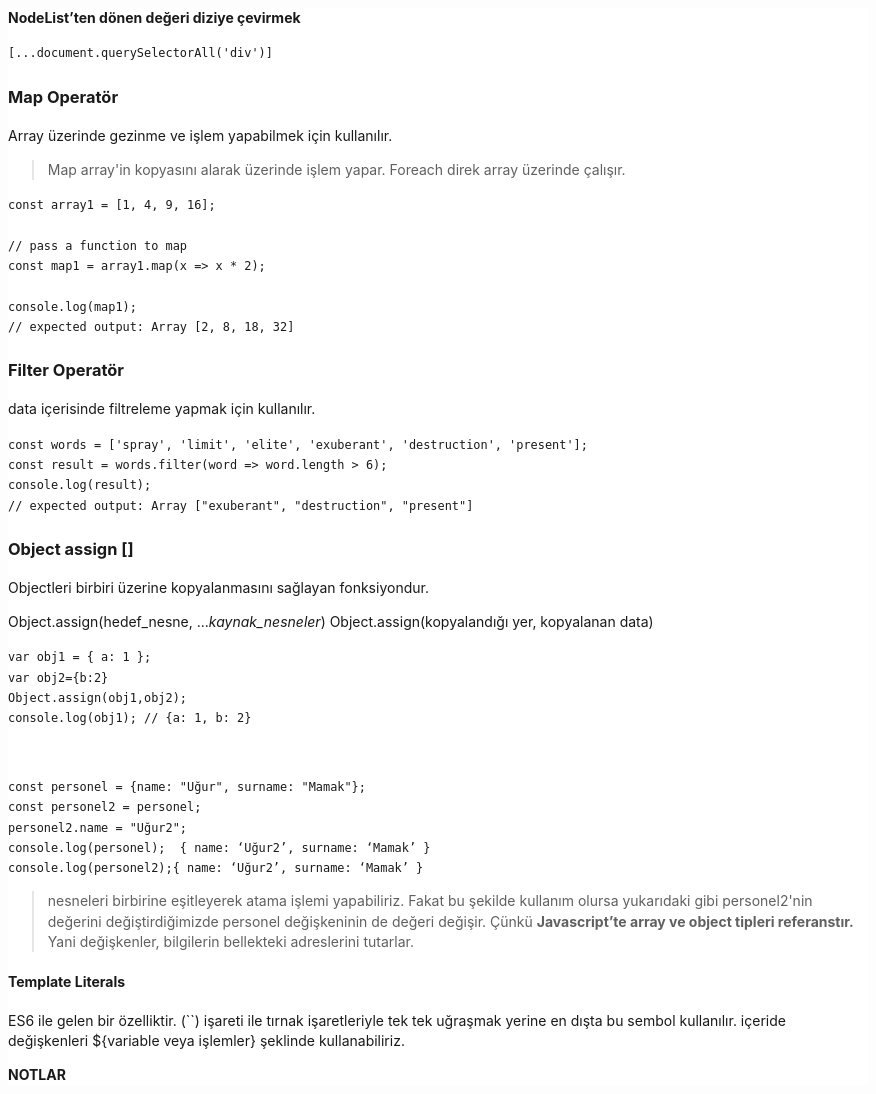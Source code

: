  **NodeList’ten dönen değeri diziye çevirmek**

    [...document.querySelectorAll('div')]

### Map Operatör
Array üzerinde gezinme ve işlem yapabilmek için kullanılır. 

> Map array'in kopyasını alarak üzerinde işlem yapar. Foreach direk array üzerinde çalışır.

    const array1 = [1, 4, 9, 16];
    
    // pass a function to map
    const map1 = array1.map(x => x * 2);
    
    console.log(map1);
    // expected output: Array [2, 8, 18, 32]


### Filter Operatör
data içerisinde filtreleme yapmak için kullanılır.

    const words = ['spray', 'limit', 'elite', 'exuberant', 'destruction', 'present'];
    const result = words.filter(word => word.length > 6);
    console.log(result);
    // expected output: Array ["exuberant", "destruction", "present"]

### Object assign []
Objectleri birbiri üzerine kopyalanmasını sağlayan fonksiyondur.

Object.assign(hedef_nesne, ..._kaynak_nesneler_)
Object.assign(kopyalandığı yer, kopyalanan data)

    var obj1 = { a: 1 };
    var obj2={b:2}
    Object.assign(obj1,obj2);
    console.log(obj1); // {a: 1, b: 2}
<br>

    const personel = {name: "Uğur", surname: "Mamak"};  
    const personel2 = personel;  
    personel2.name = "Uğur2";  
    console.log(personel);  { name: ‘Uğur2’, surname: ‘Mamak’ }
    console.log(personel2);{ name: ‘Uğur2’, surname: ‘Mamak’ }

> nesneleri birbirine eşitleyerek atama işlemi yapabiliriz. Fakat bu şekilde kullanım olursa yukarıdaki gibi personel2'nin değerini değiştirdiğimizde personel değişkeninin de değeri değişir. Çünkü **Javascript’te array ve object tipleri referanstır.** Yani değişkenler, bilgilerin bellekteki adreslerini tutarlar.


####  Template Literals

ES6 ile gelen bir özelliktir. (``) işareti ile tırnak işaretleriyle tek tek uğraşmak yerine en dışta bu sembol kullanılır. içeride değişkenleri  ${variable veya işlemler} şeklinde kullanabiliriz.

**NOTLAR**
